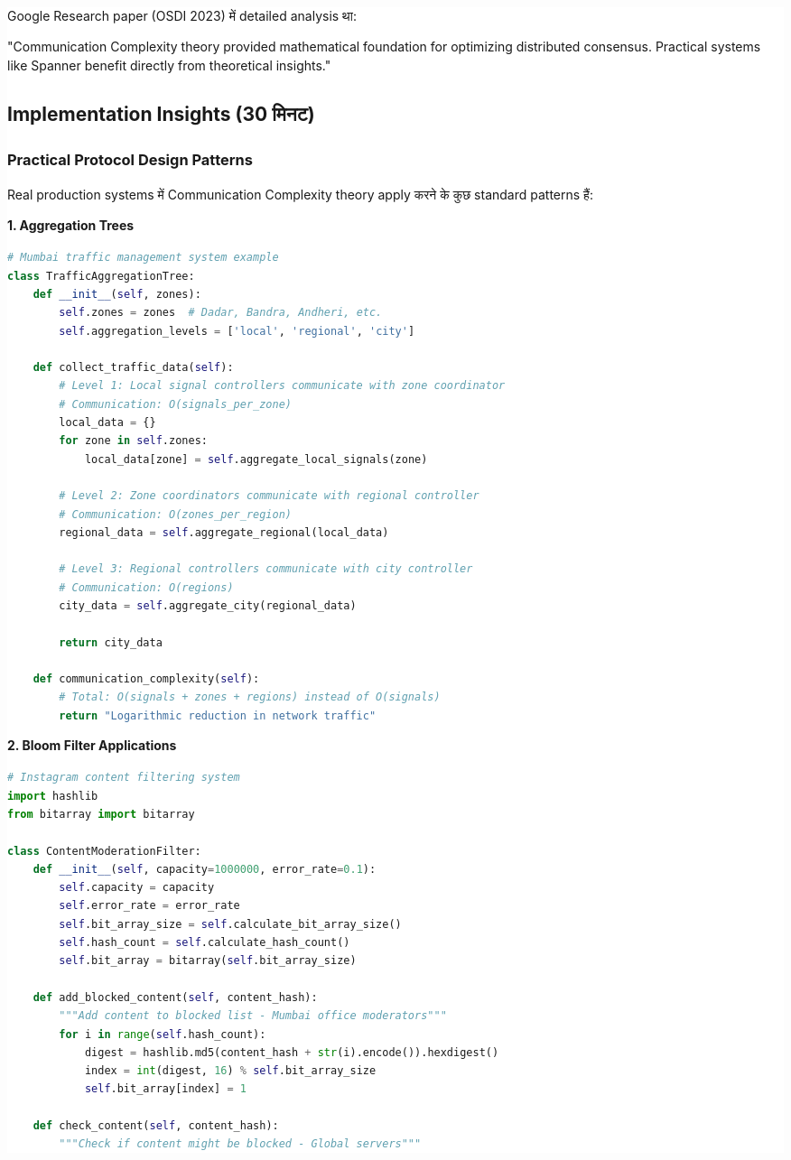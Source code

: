 Google Research paper (OSDI 2023) में detailed analysis था:

"Communication Complexity theory provided mathematical foundation for optimizing distributed consensus. Practical systems like Spanner benefit directly from theoretical insights."

## Implementation Insights (30 मिनट)

### Practical Protocol Design Patterns

Real production systems में Communication Complexity theory apply करने के कुछ standard patterns हैं:

**1. Aggregation Trees**
```python
# Mumbai traffic management system example
class TrafficAggregationTree:
    def __init__(self, zones):
        self.zones = zones  # Dadar, Bandra, Andheri, etc.
        self.aggregation_levels = ['local', 'regional', 'city']
    
    def collect_traffic_data(self):
        # Level 1: Local signal controllers communicate with zone coordinator
        # Communication: O(signals_per_zone) 
        local_data = {}
        for zone in self.zones:
            local_data[zone] = self.aggregate_local_signals(zone)
        
        # Level 2: Zone coordinators communicate with regional controller
        # Communication: O(zones_per_region)
        regional_data = self.aggregate_regional(local_data)
        
        # Level 3: Regional controllers communicate with city controller  
        # Communication: O(regions)
        city_data = self.aggregate_city(regional_data)
        
        return city_data
    
    def communication_complexity(self):
        # Total: O(signals + zones + regions) instead of O(signals)
        return "Logarithmic reduction in network traffic"
```

**2. Bloom Filter Applications**
```python
# Instagram content filtering system  
import hashlib
from bitarray import bitarray

class ContentModerationFilter:
    def __init__(self, capacity=1000000, error_rate=0.1):
        self.capacity = capacity
        self.error_rate = error_rate
        self.bit_array_size = self.calculate_bit_array_size()
        self.hash_count = self.calculate_hash_count()
        self.bit_array = bitarray(self.bit_array_size)
        
    def add_blocked_content(self, content_hash):
        """Add content to blocked list - Mumbai office moderators"""
        for i in range(self.hash_count):
            digest = hashlib.md5(content_hash + str(i).encode()).hexdigest()
            index = int(digest, 16) % self.bit_array_size
            self.bit_array[index] = 1
    
    def check_content(self, content_hash):
        """Check if content might be blocked - Global servers"""
```